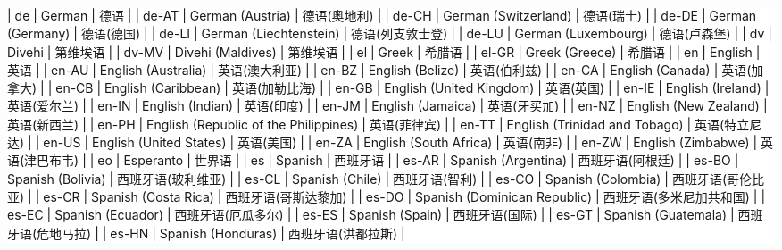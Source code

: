 | de            | German                                                  | 德语                     |
| de-AT         | German (Austria)                                        | 德语(奥地利)                |
| de-CH         | German (Switzerland)                                    | 德语(瑞士)                 |
| de-DE         | German (Germany)                                        | 德语(德国)                 |
| de-LI         | German (Liechtenstein)                                  | 德语(列支敦士登)              |
| de-LU         | German (Luxembourg)                                     | 德语(卢森堡)                |
| dv            | Divehi                                                  | 第维埃语                   |
| dv-MV         | Divehi (Maldives)                                       | 第维埃语                   |
| el            | Greek                                                   | 希腊语                    |
| el-GR         | Greek (Greece)                                          | 希腊语                    |
| en            | English                                                 | 英语                     |
| en-AU         | English (Australia)                                     | 英语(澳大利亚)               |
| en-BZ         | English (Belize)                                        | 英语(伯利兹)                |
| en-CA         | English (Canada)                                        | 英语(加拿大)                |
| en-CB         | English (Caribbean)                                     | 英语(加勒比海)               |
| en-GB         | English (United Kingdom)                                | 英语(英国)                 |
| en-IE         | English (Ireland)                                       | 英语(爱尔兰)                |
| en-IN         | English (Indian)                                        | 英语(印度)                 |
| en-JM         | English (Jamaica)                                       | 英语(牙买加)                |
| en-NZ         | English (New Zealand)                                   | 英语(新西兰)                |
| en-PH         | English (Republic of the Philippines)                   | 英语(菲律宾)                |
| en-TT         | English (Trinidad and Tobago)                           | 英语(特立尼达)               |
| en-US         | English (United States)                                 | 英语(美国)                 |
| en-ZA         | English (South Africa)                                  | 英语(南非)                 |
| en-ZW         | English (Zimbabwe)                                      | 英语(津巴布韦)               |
| eo            | Esperanto                                               | 世界语                    |
| es            | Spanish                                                 | 西班牙语                   |
| es-AR         | Spanish (Argentina)                                     | 西班牙语(阿根廷)              |
| es-BO         | Spanish (Bolivia)                                       | 西班牙语(玻利维亚)             |
| es-CL         | Spanish (Chile)                                         | 西班牙语(智利)               |
| es-CO         | Spanish (Colombia)                                      | 西班牙语(哥伦比亚)             |
| es-CR         | Spanish (Costa Rica)                                    | 西班牙语(哥斯达黎加)            |
| es-DO         | Spanish (Dominican Republic)                            | 西班牙语(多米尼加共和国)          |
| es-EC         | Spanish (Ecuador)                                       | 西班牙语(厄瓜多尔)             |
| es-ES         | Spanish (Spain)                                         | 西班牙语(国际)               |
| es-GT         | Spanish (Guatemala)                                     | 西班牙语(危地马拉)             |
| es-HN         | Spanish (Honduras)                                      | 西班牙语(洪都拉斯)             |